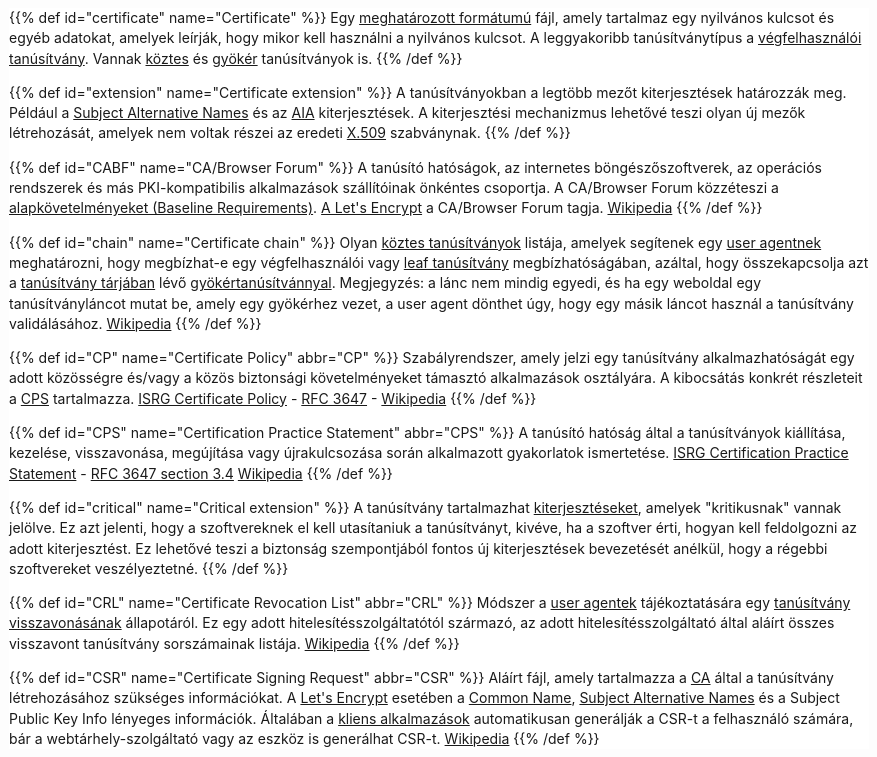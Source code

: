 {{% def id="certificate" name="Certificate" %}} Egy [meghatározott formátumú](#def-X509) fájl, amely tartalmaz egy nyilvános kulcsot és egyéb adatokat, amelyek leírják, hogy mikor kell használni a nyilvános kulcsot. A leggyakoribb tanúsítványtípus a [végfelhasználói tanúsítvány](#def-leaf). Vannak [köztes](#def-intermediate) és [gyökér](#def-root) tanúsítványok is. {{% /def %}}

{{% def id="extension" name="Certificate extension" %}} A tanúsítványokban a legtöbb mezőt kiterjesztések határozzák meg. Például a [Subject Alternative Names](#def-SAN) és az [AIA](#def-AIA) kiterjesztések. A kiterjesztési mechanizmus lehetővé teszi olyan új mezők létrehozását, amelyek nem voltak részei az eredeti [X.509](#def-X509) szabványnak. {{% /def %}}

{{% def id="CABF" name="CA/Browser Forum" %}} A tanúsító hatóságok, az internetes böngészőszoftverek, az operációs rendszerek és más PKI-kompatibilis alkalmazások szállítóinak önkéntes csoportja. A CA/Browser Forum közzéteszi a [alapkövetelményeket (Baseline Requirements)](#def-BRs). [A Let's Encrypt](#def-LE) a CA/Browser Forum tagja. [Wikipedia](https://en.wikipedia.org/wiki/CA/Browser_Forum) {{% /def %}}

{{% def id="chain" name="Certificate chain" %}} Olyan [köztes tanúsítványok](#def-intermediate) listája, amelyek segítenek egy [user agentnek](#def-user-agent) meghatározni, hogy megbízhat-e egy végfelhasználói vagy [leaf tanúsítvány](#def-leaf) megbízhatóságában, azáltal, hogy összekapcsolja azt a [tanúsítvány tárjában](#def-store) lévő [gyökértanúsítvánnyal](#def-root). Megjegyzés: a lánc nem mindig egyedi, és ha egy weboldal egy tanúsítványláncot mutat be, amely egy gyökérhez vezet, a user agent dönthet úgy, hogy egy másik láncot használ a tanúsítvány validálásához. [Wikipedia](https://en.wikipedia.org/wiki/Public_key_certificate) {{% /def %}}

{{% def id="CP" name="Certificate Policy" abbr="CP" %}} Szabályrendszer, amely jelzi egy tanúsítvány alkalmazhatóságát egy adott közösségre és/vagy a közös biztonsági követelményeket támasztó alkalmazások osztályára. A kibocsátás konkrét részleteit a [CPS](#def-CPS) tartalmazza. [ISRG Certificate Policy](/repository#isrg-certificate-policy) - [RFC 3647](https://tools.ietf.org/html/rfc3647) - [Wikipedia](https://en.wikipedia.org/wiki/Certificate_policy) {{% /def %}}

{{% def id="CPS" name="Certification Practice Statement" abbr="CPS" %}} A tanúsító hatóság által a tanúsítványok kiállítása, kezelése, visszavonása, megújítása vagy újrakulcsozása során alkalmazott gyakorlatok ismertetése. [ISRG Certification Practice Statement](/repository#isrg-certification-practice-statement) - [RFC 3647 section 3.4](https://tools.ietf.org/html/rfc3647#section-3.4) [Wikipedia](https://en.wikipedia.org/wiki/Certification_Practice_Statement) {{% /def %}}

{{% def id="critical" name="Critical extension" %}} A tanúsítvány tartalmazhat [kiterjesztéseket](#def-extension), amelyek "kritikusnak" vannak jelölve. Ez azt jelenti, hogy a szoftvereknek el kell utasítaniuk a tanúsítványt, kivéve, ha a szoftver érti, hogyan kell feldolgozni az adott kiterjesztést. Ez lehetővé teszi a biztonság szempontjából fontos új kiterjesztések bevezetését anélkül, hogy a régebbi szoftvereket veszélyeztetné. {{% /def %}}

{{% def id="CRL" name="Certificate Revocation List" abbr="CRL" %}} Módszer a [user agentek](#def-user-agent) tájékoztatására egy [tanúsítvány](#def-leaf) [visszavonásának](#def-revocation) állapotáról. Ez egy adott hitelesítésszolgáltatótól származó, az adott hitelesítésszolgáltató által aláírt összes visszavont tanúsítvány sorszámainak listája. [Wikipedia](https://en.wikipedia.org/wiki/Certificate_revocation_list) {{% /def %}}

{{% def id="CSR" name="Certificate Signing Request" abbr="CSR" %}} Aláírt fájl, amely tartalmazza a [CA](#def-CA) által a tanúsítvány létrehozásához szükséges információkat. A [Let's Encrypt](#def-LE) esetében a [Common Name](#def-CN), [Subject Alternative Names](#def-SAN) és a Subject Public Key Info lényeges információk. Általában a [kliens alkalmazások](#def-ACME-client) automatikusan generálják a CSR-t a felhasználó számára, bár a webtárhely-szolgáltató vagy az eszköz is generálhat CSR-t. [Wikipedia](https://en.wikipedia.org/wiki/Certificate_signing_request) {{% /def %}}
